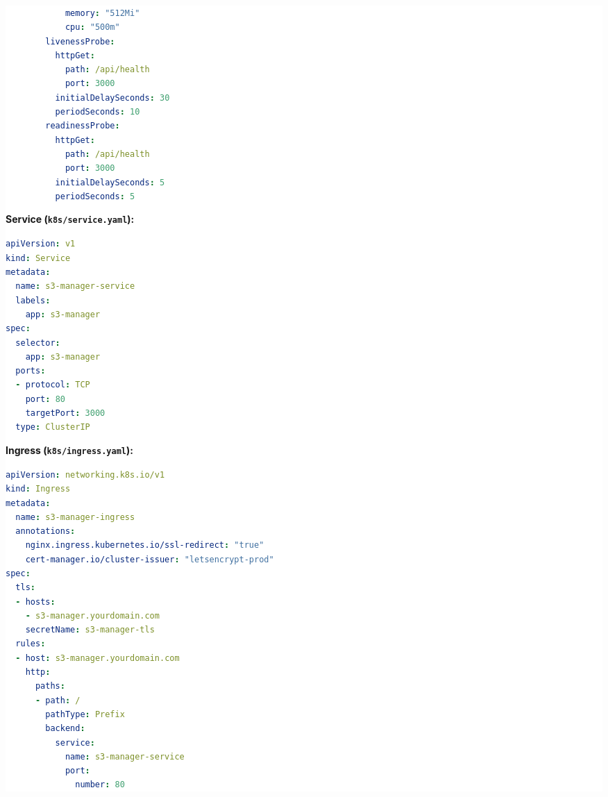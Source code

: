 ```yaml
            memory: "512Mi"
            cpu: "500m"
        livenessProbe:
          httpGet:
            path: /api/health
            port: 3000
          initialDelaySeconds: 30
          periodSeconds: 10
        readinessProbe:
          httpGet:
            path: /api/health
            port: 3000
          initialDelaySeconds: 5
          periodSeconds: 5
```

**Service (`k8s/service.yaml`):**
```yaml
apiVersion: v1
kind: Service
metadata:
  name: s3-manager-service
  labels:
    app: s3-manager
spec:
  selector:
    app: s3-manager
  ports:
  - protocol: TCP
    port: 80
    targetPort: 3000
  type: ClusterIP
```

**Ingress (`k8s/ingress.yaml`):**
```yaml
apiVersion: networking.k8s.io/v1
kind: Ingress
metadata:
  name: s3-manager-ingress
  annotations:
    nginx.ingress.kubernetes.io/ssl-redirect: "true"
    cert-manager.io/cluster-issuer: "letsencrypt-prod"
spec:
  tls:
  - hosts:
    - s3-manager.yourdomain.com
    secretName: s3-manager-tls
  rules:
  - host: s3-manager.yourdomain.com
    http:
      paths:
      - path: /
        pathType: Prefix
        backend:
          service:
            name: s3-manager-service
            port:
              number: 80
```
